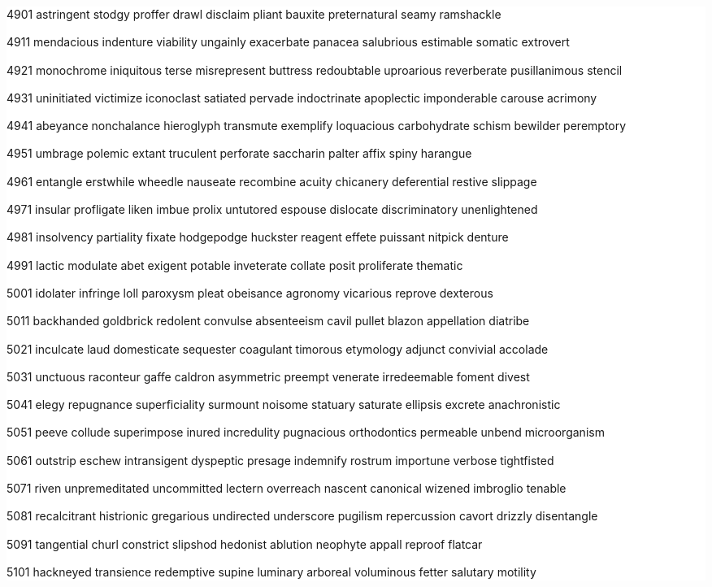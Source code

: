 <span>4901 astringent stodgy proffer drawl disclaim pliant bauxite preternatural seamy ramshackle</span>

<span>4911 mendacious indenture viability ungainly exacerbate panacea salubrious estimable somatic extrovert</span>

<span>4921 monochrome iniquitous terse misrepresent buttress redoubtable uproarious reverberate pusillanimous stencil</span>

<span>4931 uninitiated victimize iconoclast satiated pervade indoctrinate apoplectic imponderable carouse acrimony</span>

<span>4941 abeyance nonchalance hieroglyph transmute exemplify loquacious carbohydrate schism bewilder peremptory</span>

<span>4951 umbrage polemic extant truculent perforate saccharin palter affix spiny harangue</span>

<span>4961 entangle erstwhile wheedle nauseate recombine acuity chicanery deferential restive slippage</span>

<span>4971 insular profligate liken imbue prolix untutored espouse dislocate discriminatory unenlightened</span>

<span>4981 insolvency partiality fixate hodgepodge huckster reagent effete puissant nitpick denture</span>

<span>4991 lactic modulate abet exigent potable inveterate collate posit proliferate thematic</span>

<span>5001 idolater infringe loll paroxysm pleat obeisance agronomy vicarious reprove dexterous</span>

<span>5011 backhanded goldbrick redolent convulse absenteeism cavil pullet blazon appellation diatribe</span>

<span>5021 inculcate laud domesticate sequester coagulant timorous etymology adjunct convivial accolade</span>

<span>5031 unctuous raconteur gaffe caldron asymmetric preempt venerate irredeemable foment divest</span>

<span>5041 elegy repugnance superficiality surmount noisome statuary saturate ellipsis excrete anachronistic</span>

<span>5051 peeve collude superimpose inured incredulity pugnacious orthodontics permeable unbend microorganism</span>

<span>5061 outstrip eschew intransigent dyspeptic presage indemnify rostrum importune verbose tightfisted</span>

<span>5071 riven unpremeditated uncommitted lectern overreach nascent canonical wizened imbroglio tenable</span>

<span>5081 recalcitrant histrionic gregarious undirected underscore pugilism repercussion cavort drizzly disentangle</span>

<span>5091 tangential churl constrict slipshod hedonist ablution neophyte appall reproof flatcar</span>

<span>5101 hackneyed transience redemptive supine luminary arboreal voluminous fetter salutary motility</span>
